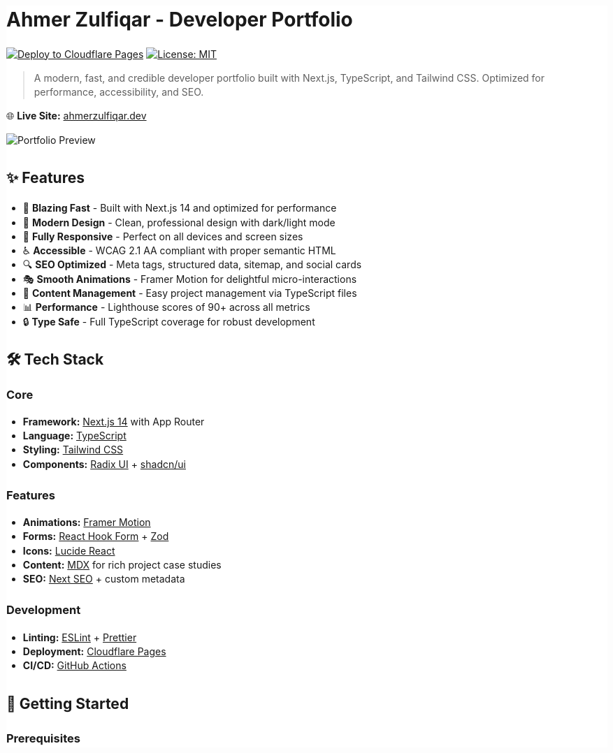 # Ahmer Zulfiqar - Developer Portfolio

[![Deploy to Cloudflare Pages](https://github.com/ahmerzulfiqar/portfolio/actions/workflows/deploy.yml/badge.svg)](https://github.com/ahmerzulfiqar/portfolio/actions/workflows/deploy.yml)
[![License: MIT](https://img.shields.io/badge/License-MIT-yellow.svg)](https://opensource.org/licenses/MIT)

> A modern, fast, and credible developer portfolio built with Next.js, TypeScript, and Tailwind CSS. Optimized for performance, accessibility, and SEO.

🌐 **Live Site:** [ahmerzulfiqar.dev](https://ahmerzulfiqar.dev)

![Portfolio Preview](https://via.placeholder.com/1200x630/0f172a/ffffff?text=Ahmer+Zulfiqar+-+Portfolio)

## ✨ Features

- 🚀 **Blazing Fast** - Built with Next.js 14 and optimized for performance
- 🎨 **Modern Design** - Clean, professional design with dark/light mode
- 📱 **Fully Responsive** - Perfect on all devices and screen sizes
- ♿ **Accessible** - WCAG 2.1 AA compliant with proper semantic HTML
- 🔍 **SEO Optimized** - Meta tags, structured data, sitemap, and social cards
- 🎭 **Smooth Animations** - Framer Motion for delightful micro-interactions
- 📝 **Content Management** - Easy project management via TypeScript files
- 📊 **Performance** - Lighthouse scores of 90+ across all metrics
- 🔒 **Type Safe** - Full TypeScript coverage for robust development

## 🛠️ Tech Stack

### Core
- **Framework:** [Next.js 14](https://nextjs.org/) with App Router
- **Language:** [TypeScript](https://www.typescriptlang.org/)
- **Styling:** [Tailwind CSS](https://tailwindcss.com/)
- **Components:** [Radix UI](https://www.radix-ui.com/) + [shadcn/ui](https://ui.shadcn.com/)

### Features
- **Animations:** [Framer Motion](https://www.framer.com/motion/)
- **Forms:** [React Hook Form](https://react-hook-form.com/) + [Zod](https://zod.dev/)
- **Icons:** [Lucide React](https://lucide.dev/)
- **Content:** [MDX](https://mdxjs.com/) for rich project case studies
- **SEO:** [Next SEO](https://github.com/garmeeh/next-seo) + custom metadata

### Development
- **Linting:** [ESLint](https://eslint.org/) + [Prettier](https://prettier.io/)
- **Deployment:** [Cloudflare Pages](https://pages.cloudflare.com/)
- **CI/CD:** [GitHub Actions](https://github.com/features/actions)

## 🚀 Getting Started

### Prerequisites
